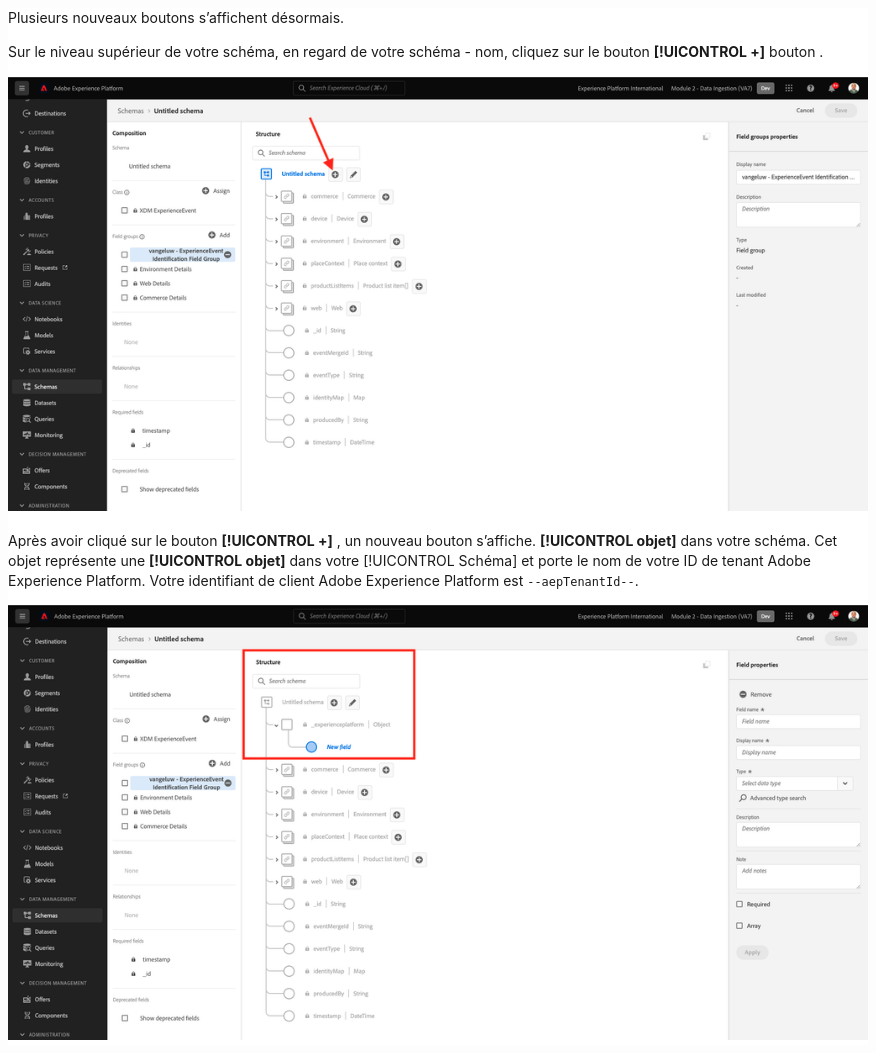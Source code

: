 Plusieurs nouveaux boutons s’affichent désormais.

Sur le niveau supérieur de votre schéma, en regard de votre schéma - nom, cliquez sur le bouton **[!UICONTROL +]** bouton .

![Ingestion des données](./images/clickaddfieldee.png)

Après avoir cliqué sur le bouton **[!UICONTROL +]** , un nouveau bouton s’affiche. **[!UICONTROL objet]** dans votre schéma. Cet objet représente une **[!UICONTROL objet]** dans votre [!UICONTROL Schéma] et porte le nom de votre ID de tenant Adobe Experience Platform. Votre identifiant de client Adobe Experience Platform est `--aepTenantId--`.

![Ingestion des données](./images/tenantee.png)
